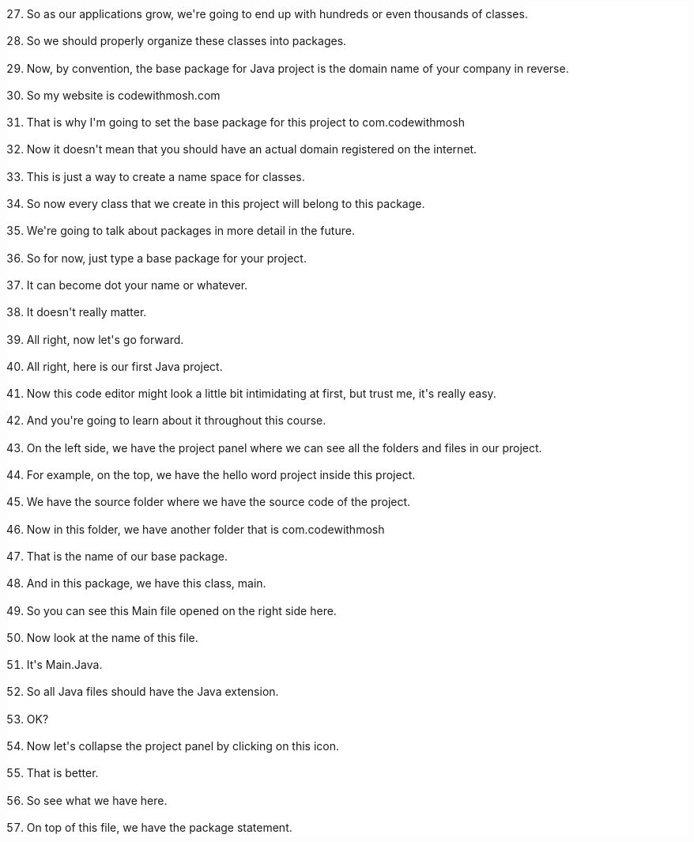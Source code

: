 27. So as our applications grow, we're going to end up with hundreds or even thousands of classes.

28. So we should properly organize these classes into packages.

29. Now, by convention, the base package for Java project is the domain name of your company in reverse.

30. So my website is codewithmosh.com

31. That is why I'm going to set the base package for this project to com.codewithmosh

32. Now it doesn't mean that you should have an actual domain registered on the internet.

33. This is just a way to create a name space for classes.

34. So now every class that we create in this project will belong to this package.

35. We're going to talk about packages in more detail in the future.

36. So for now, just type a base package for your project.

37. It can become dot your name or whatever.

38. It doesn't really matter.

39. All right, now let's go forward.

40. All right, here is our first Java project.

41. Now this code editor might look a little bit intimidating at first, but trust me, it's really easy.

42. And you're going to learn about it throughout this course.

43. On the left side, we have the project panel where we can see all the folders and files in our project.

44. For example, on the top, we have the hello word project inside this project.

45. We have the source folder where we have the source code of the project.

46. Now in this folder, we have another folder that is com.codewithmosh

47. That is the name of our base package.

48. And in this package, we have this class, main.

49. So you can see this Main file opened on the right side here.

50. Now look at the name of this file.

51. It's Main.Java.

52. So all Java files should have the Java extension.

53. OK?

54. Now let's collapse the project panel by clicking on this icon.

55. That is better.

56. So see what we have here.

57. On top of this file, we have the package statement.
